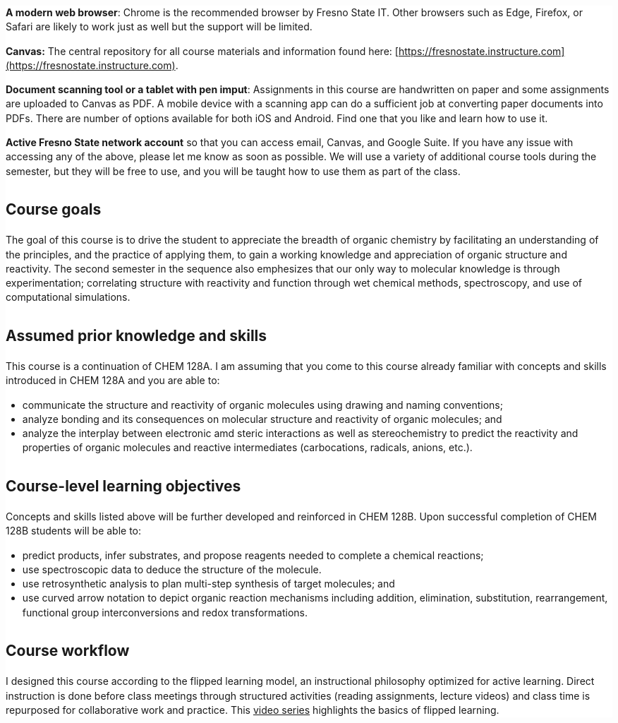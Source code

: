 **A modern web browser**: Chrome is the recommended browser by Fresno State IT. Other browsers such as Edge, Firefox, or Safari are likely to work just as well but the support will be limited.

**Canvas:** The central repository for all course materials and information found here: [https://fresnostate.instructure.com](https://fresnostate.instructure.com).

**Document scanning tool or a tablet with pen imput**: Assignments in this course are handwritten on paper and some assignments are uploaded to Canvas as PDF. A mobile device with a scanning app can do a sufficient job at converting paper documents into PDFs. There are number of options available for both iOS and Android. Find one that you like and learn how to use it.

**Active Fresno State network account** so that you can access email, Canvas, and Google Suite. If you have any issue with accessing any of the above, please let me know as soon as possible. We will use a variety of additional course tools during the semester, but they will be free to use, and you will be taught how to use them as part of the class.

## Course goals

The goal of this course is to drive the student to appreciate the breadth of organic chemistry by facilitating an understanding of the principles, and the practice of applying them, to gain a working knowledge and appreciation of organic structure and reactivity. The second semester in the sequence also emphesizes that our only way to molecular knowledge is through experimentation; correlating structure with reactivity and function through wet chemical methods, spectroscopy, and use of computational simulations.

## Assumed prior knowledge and skills

This course is a continuation of CHEM 128A. I am assuming that you come to this course already familiar with concepts and skills introduced in CHEM 128A and you are able to:

- communicate the structure and reactivity of organic molecules using drawing and naming conventions;
- analyze bonding and its consequences on molecular structure and reactivity of organic molecules; and
- analyze the interplay between electronic amd steric interactions as well as stereochemistry to predict the reactivity and properties of organic molecules and reactive intermediates (carbocations, radicals, anions, etc.).

## Course-level learning objectives

Concepts and skills listed above will be further developed and reinforced in CHEM 128B. Upon successful completion of CHEM 128B students will be able to:

- predict products, infer substrates, and propose reagents needed to complete a chemical reactions;
- use spectroscopic data to deduce the structure of the molecule.
- use retrosynthetic analysis to plan multi-step synthesis of target molecules; and
- use curved arrow notation to depict organic reaction mechanisms including addition, elimination, substitution, rearrangement, functional group interconversions and redox transformations.

## Course workflow

I designed this course according to the flipped learning model, an instructional philosophy optimized for active learning. Direct instruction is done before class meetings through structured activities (reading assignments, lecture videos) and class time is repurposed for collaborative work and practice. This [video series](https://vimeo.com/showcase/8484250) highlights the basics of flipped learning.
